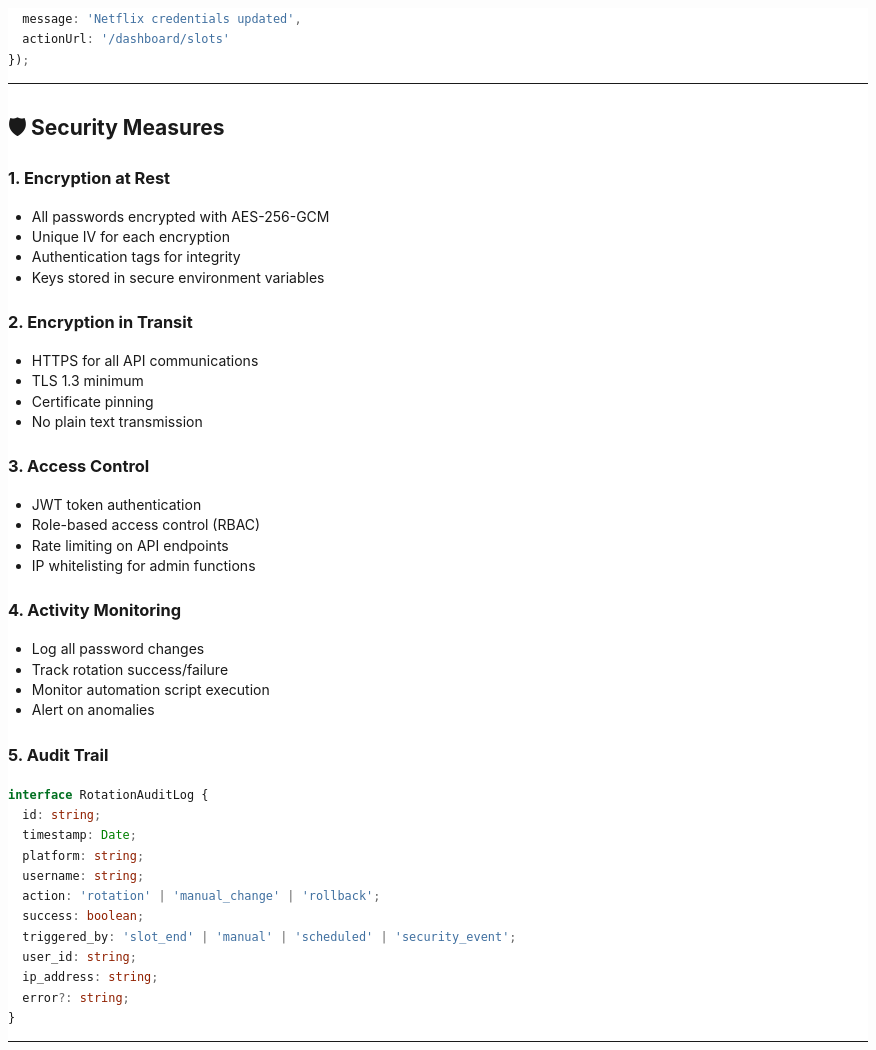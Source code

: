 ```typescript
  message: 'Netflix credentials updated',
  actionUrl: '/dashboard/slots'
});
```

---

## 🛡️ **Security Measures**

### **1. Encryption at Rest**
- All passwords encrypted with AES-256-GCM
- Unique IV for each encryption
- Authentication tags for integrity
- Keys stored in secure environment variables

### **2. Encryption in Transit**
- HTTPS for all API communications
- TLS 1.3 minimum
- Certificate pinning
- No plain text transmission

### **3. Access Control**
- JWT token authentication
- Role-based access control (RBAC)
- Rate limiting on API endpoints
- IP whitelisting for admin functions

### **4. Activity Monitoring**
- Log all password changes
- Track rotation success/failure
- Monitor automation script execution
- Alert on anomalies

### **5. Audit Trail**
```typescript
interface RotationAuditLog {
  id: string;
  timestamp: Date;
  platform: string;
  username: string;
  action: 'rotation' | 'manual_change' | 'rollback';
  success: boolean;
  triggered_by: 'slot_end' | 'manual' | 'scheduled' | 'security_event';
  user_id: string;
  ip_address: string;
  error?: string;
}
```

---
